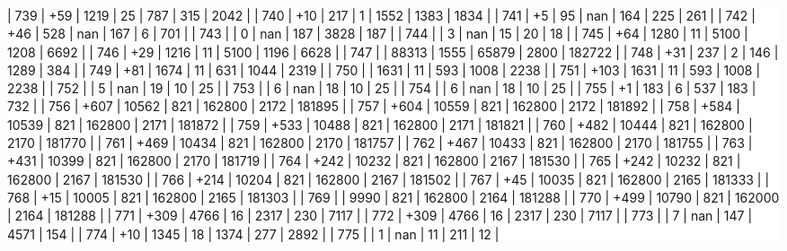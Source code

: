 |  739 |    +59 |   1219           |         25 |         787 |    315   |    2042 |
|  740 |    +10 |    217           |          1 |        1552 |   1383   |    1834 |
|  741 |     +5 |     95           |        nan |         164 |    225   |     261 |
|  742 |    +46 |    528           |        nan |         167 |      6   |     701 |
|  743 |        |      0           |        nan |         187 |   3828   |     187 |
|  744 |        |      3           |        nan |          15 |     20   |      18 |
|  745 |    +64 |   1280           |         11 |        5100 |   1208   |    6692 |
|  746 |    +29 |   1216           |         11 |        5100 |   1196   |    6628 |
|  747 |        |  88313           |       1555 |       65879 |   2800   |  182722 |
|  748 |    +31 |    237           |          2 |         146 |   1289   |     384 |
|  749 |    +81 |   1674           |         11 |         631 |   1044   |    2319 |
|  750 |        |   1631           |         11 |         593 |   1008   |    2238 |
|  751 |   +103 |   1631           |         11 |         593 |   1008   |    2238 |
|  752 |        |      5           |        nan |          19 |     10   |      25 |
|  753 |        |      6           |        nan |          18 |     10   |      25 |
|  754 |        |      6           |        nan |          18 |     10   |      25 |
|  755 |     +1 |    183           |          6 |         537 |    183   |     732 |
|  756 |   +607 |  10562           |        821 |      162800 |   2172   |  181895 |
|  757 |   +604 |  10559           |        821 |      162800 |   2172   |  181892 |
|  758 |   +584 |  10539           |        821 |      162800 |   2171   |  181872 |
|  759 |   +533 |  10488           |        821 |      162800 |   2171   |  181821 |
|  760 |   +482 |  10444           |        821 |      162800 |   2170   |  181770 |
|  761 |   +469 |  10434           |        821 |      162800 |   2170   |  181757 |
|  762 |   +467 |  10433           |        821 |      162800 |   2170   |  181755 |
|  763 |   +431 |  10399           |        821 |      162800 |   2170   |  181719 |
|  764 |   +242 |  10232           |        821 |      162800 |   2167   |  181530 |
|  765 |   +242 |  10232           |        821 |      162800 |   2167   |  181530 |
|  766 |   +214 |  10204           |        821 |      162800 |   2167   |  181502 |
|  767 |    +45 |  10035           |        821 |      162800 |   2165   |  181333 |
|  768 |    +15 |  10005           |        821 |      162800 |   2165   |  181303 |
|  769 |        |   9990           |        821 |      162800 |   2164   |  181288 |
|  770 |   +499 |  10790           |        821 |      162000 |   2164   |  181288 |
|  771 |   +309 |   4766           |         16 |        2317 |    230   |    7117 |
|  772 |   +309 |   4766           |         16 |        2317 |    230   |    7117 |
|  773 |        |      7           |        nan |         147 |   4571   |     154 |
|  774 |    +10 |   1345           |         18 |        1374 |    277   |    2892 |
|  775 |        |      1           |        nan |          11 |    211   |      12 |
